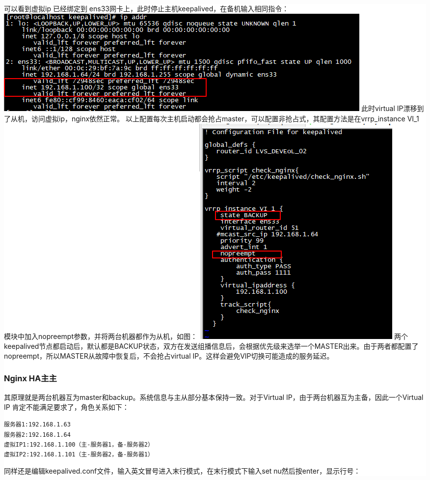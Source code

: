 可以看到虚拟ip 已经绑定到 ens33网卡上，此时停止主机keepalived，在备机输入相同指令：
![](Nginx安装实践/1538230567784_4.png)
此时virtual IP漂移到了从机，访问虚拟ip，nginx依然正常。
以上配置每次主机启动都会抢占master，可以配置非抢占式，其配置方法是在vrrp_instance VI_1 模块中加入nopreempt参数，并将两台机器都作为从机，如图：
![](Nginx安装实践/1538230569254_8.png)
两个keepalived节点都启动后，默认都是BACKUP状态，双方在发送组播信息后，会根据优先级来选举一个MASTER出来。由于两者都配置了nopreempt，所以MASTER从故障中恢复后，不会抢占virtual IP。这样会避免VIP切换可能造成的服务延迟。
### Nginx HA主主
其原理就是两台机器互为master和backup。系统信息与主从部分基本保持一致。对于Virtual IP，由于两台机器互为主备，因此一个Virtual IP 肯定不能满足要求了，角色关系如下：

	服务器1:192.168.1.63
	服务器2:192.168.1.64
	虚拟IP1:192.168.1.100（主-服务器1，备-服务器2）
	虚拟IP2:192.168.1.101（主-服务器2，备-服务器1）

同样还是编辑keepalived.conf文件，输入英文冒号进入末行模式，在末行模式下输入set nu然后按enter，显示行号：